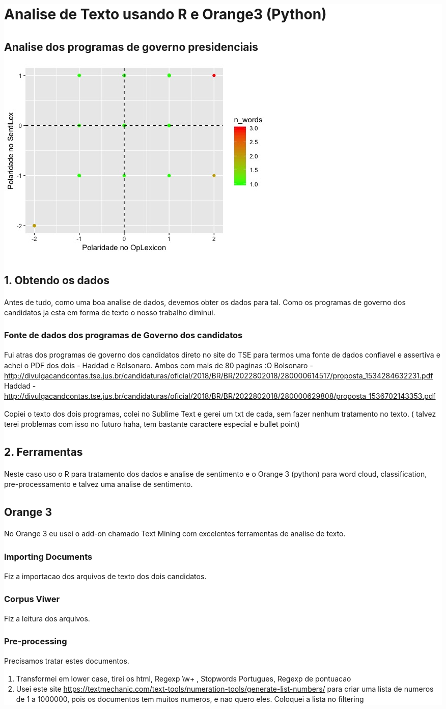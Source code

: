 # Analise de Texto usando R e Orange3 (Python)

## Analise dos programas de governo presidenciais
![useful image](Politica/Imagens/BolsoPol.jpeg)
## 1. Obtendo os dados
Antes de tudo, como uma boa analise de dados, devemos obter os dados para tal. Como os programas de governo dos candidatos ja esta em forma de texto o nosso trabalho diminui.
### Fonte de dados dos programas de Governo dos candidatos
Fui atras dos programas de governo dos candidatos direto no site do TSE para termos uma fonte de dados confiavel e assertiva e achei o PDF dos dois - Haddad e Bolsonaro. Ambos com mais de 80 paginas :O
Bolsonaro - http://divulgacandcontas.tse.jus.br/candidaturas/oficial/2018/BR/BR/2022802018/280000614517/proposta_1534284632231.pdf
Haddad - http://divulgacandcontas.tse.jus.br/candidaturas/oficial/2018/BR/BR/2022802018/280000629808/proposta_1536702143353.pdf 

Copiei o texto dos dois programas, colei no Sublime Text e gerei um txt de cada, sem fazer nenhum tratamento no texto. ( talvez terei problemas com isso no futuro haha, tem bastante caractere especial e bullet point)

## 2. Ferramentas

Neste caso uso o R para tratamento dos dados e analise de sentimento e o Orange 3 (python) para word cloud, classification, pre-processamento e talvez uma analise de sentimento.

## Orange 3
No Orange 3 eu usei o add-on chamado Text Mining com excelentes ferramentas de analise de texto.
### Importing Documents
Fiz a importacao dos arquivos de texto dos dois candidatos. 
### Corpus Viwer
Fiz a leitura dos arquivos.
### Pre-processing
Precisamos tratar estes documentos.
1. Transformei em lower case, tirei os html, Regexp \w+ , Stopwords Portugues, Regexp de pontuacao 
2. Usei este site https://textmechanic.com/text-tools/numeration-tools/generate-list-numbers/ para criar uma lista de numeros de 1 a 1000000, pois os documentos tem muitos numeros, e nao quero eles. Coloquei a lista no filtering
